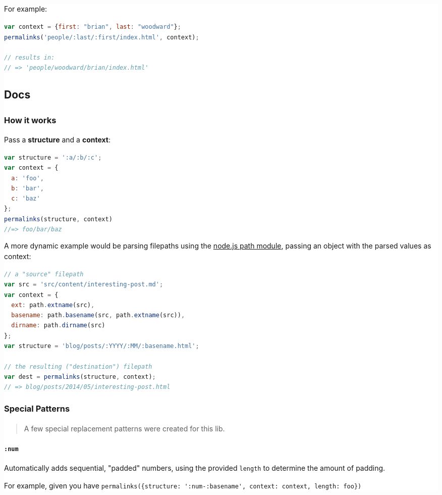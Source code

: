 For example:

```js
var context = {first: "brian", last: "woodward"};
permalinks('people/:last/:first/index.html', context);

// results in:
// => 'people/woodward/brian/index.html'
```

## Docs

### How it works
Pass a **structure** and a **context**:

```js
var structure = ':a/:b/:c';
var context = {
  a: 'foo',
  b: 'bar',
  c: 'baz'
};
permalinks(structure, context)
//=> foo/bar/baz
```

A more dynamic example would be parsing filepaths using the [node.js path module](http://nodejs.org/api/path.html), passing an object with the parsed values as context:

```js
// a "source" filepath
var src = 'src/content/interesting-post.md';
var context = {
  ext: path.extname(src),
  basename: path.basename(src, path.extname(src)),
  dirname: path.dirname(src)
};
var structure = 'blog/posts/:YYYY/:MM/:basename.html';

// the resulting ("destination") filepath
var dest = permalinks(structure, context);
// => blog/posts/2014/05/interesting-post.html
```

### Special Patterns
> A few special replacement patterns were created for this lib.

#### `:num`

Automatically adds sequential, "padded" numbers, using the provided `length` to determine the amount of padding.

For example, given you have `permalinks({structure: ':num-:basename', context: context, length: foo})`
